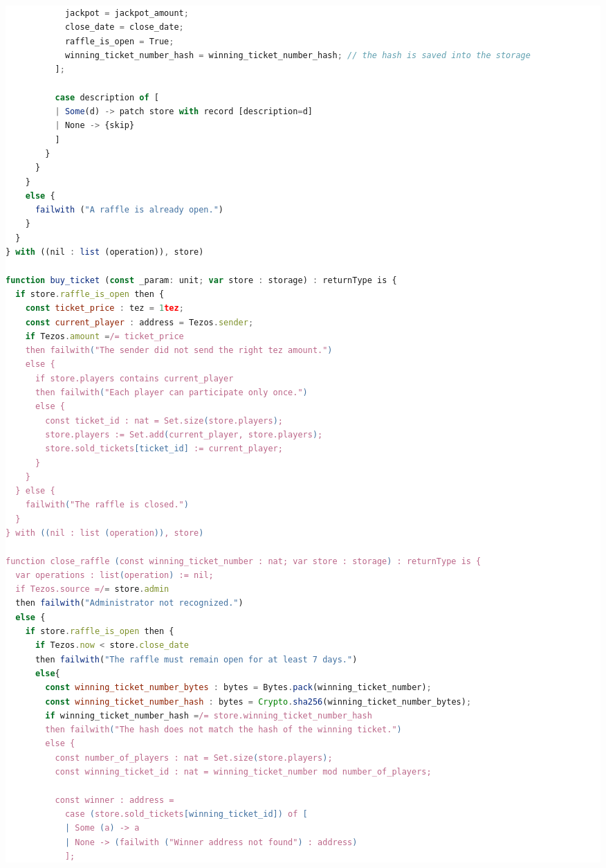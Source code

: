 ```js
            jackpot = jackpot_amount;
            close_date = close_date;
            raffle_is_open = True;
            winning_ticket_number_hash = winning_ticket_number_hash; // the hash is saved into the storage
          ];

          case description of [
          | Some(d) -> patch store with record [description=d]
          | None -> {skip}
          ]
        }
      }
    }
    else {
      failwith ("A raffle is already open.")
    }
  }
} with ((nil : list (operation)), store)

function buy_ticket (const _param: unit; var store : storage) : returnType is {
  if store.raffle_is_open then {
    const ticket_price : tez = 1tez;
    const current_player : address = Tezos.sender;
    if Tezos.amount =/= ticket_price
    then failwith("The sender did not send the right tez amount.")
    else {
      if store.players contains current_player
      then failwith("Each player can participate only once.")
      else {
        const ticket_id : nat = Set.size(store.players);
        store.players := Set.add(current_player, store.players);
        store.sold_tickets[ticket_id] := current_player;
      }
    }
  } else {
    failwith("The raffle is closed.")
  }
} with ((nil : list (operation)), store)

function close_raffle (const winning_ticket_number : nat; var store : storage) : returnType is {
  var operations : list(operation) := nil;
  if Tezos.source =/= store.admin
  then failwith("Administrator not recognized.")
  else {
    if store.raffle_is_open then {
      if Tezos.now < store.close_date
      then failwith("The raffle must remain open for at least 7 days.")
      else{
        const winning_ticket_number_bytes : bytes = Bytes.pack(winning_ticket_number);
        const winning_ticket_number_hash : bytes = Crypto.sha256(winning_ticket_number_bytes);
        if winning_ticket_number_hash =/= store.winning_ticket_number_hash
        then failwith("The hash does not match the hash of the winning ticket.")
        else {
          const number_of_players : nat = Set.size(store.players);
          const winning_ticket_id : nat = winning_ticket_number mod number_of_players;

          const winner : address =
            case (store.sold_tickets[winning_ticket_id]) of [
            | Some (a) -> a
            | None -> (failwith ("Winner address not found") : address)
            ];

```
